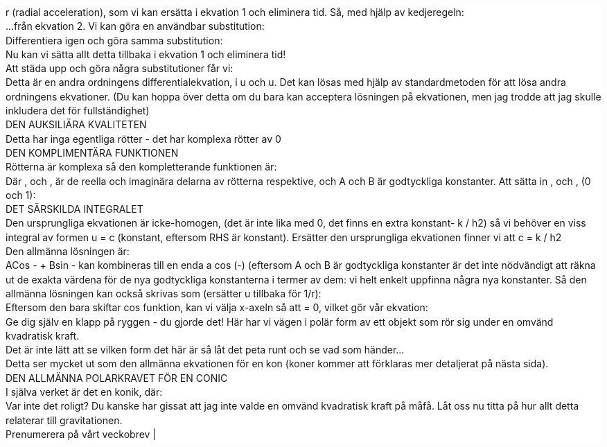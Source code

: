 r (radial acceleration), som vi kan ersätta i ekvation 1 och eliminera tid. Så, med hjälp av kedjeregeln:<br/>...från ekvation 2. Vi kan göra en användbar substitution:<br/>Differentiera igen och göra samma substitution:<br/>Nu kan vi sätta allt detta tillbaka i ekvation 1 och eliminera tid!<br/>Att städa upp och göra några substitutioner får vi:<br/>Detta är en andra ordningens differentialekvation, i u och u. Det kan lösas med hjälp av standardmetoden för att lösa andra ordningens ekvationer. (Du kan hoppa över detta om du bara kan acceptera lösningen på ekvationen, men jag trodde att jag skulle inkludera det för fullständighet)<br/>DEN AUKSILIÄRA KVALITETEN<br/>Detta har inga egentliga rötter - det har komplexa rötter av 0<br/>DEN KOMPLIMENTÄRA FUNKTIONEN<br/>Rötterna är komplexa så den kompletterande funktionen är:<br/>Där , och , är de reella och imaginära delarna av rötterna respektive, och A och B är godtyckliga konstanter. Att sätta in , och , (0 och 1):<br/>DET SÄRSKILDA INTEGRALET<br/>Den ursprungliga ekvationen är icke-homogen, (det är inte lika med 0, det finns en extra konstant- k / h2) så vi behöver en viss integral av formen u = c (konstant, eftersom RHS är konstant). Ersätter den ursprungliga ekvationen finner vi att c = k / h2<br/>Den allmänna lösningen är:<br/>ACos - + Bsin - kan kombineras till en enda a cos (-) (eftersom A och B är godtyckliga konstanter är det inte nödvändigt att räkna ut de exakta värdena för de nya godtyckliga konstanterna i termer av dem: vi helt enkelt uppfinna några nya konstanter. Så den allmänna lösningen kan också skrivas som (ersätter u tillbaka för 1/r):<br/>Eftersom den bara skiftar cos funktion, kan vi välja x-axeln så att = 0, vilket gör vår ekvation:<br/>Ge dig själv en klapp på ryggen - du gjorde det! Här har vi vägen i polär form av ett objekt som rör sig under en omvänd kvadratisk kraft.<br/>Det är inte lätt att se vilken form det här är så låt det peta runt och se vad som händer...<br/>Detta ser mycket ut som den allmänna ekvationen för en kon (koner kommer att förklaras mer detaljerat på nästa sida).<br/>DEN ALLMÄNNA POLARKRAVET FÖR EN CONIC<br/>I själva verket är det en konik, där:<br/>Var inte det roligt? Du kanske har gissat att jag inte valde en omvänd kvadratisk kraft på måfå. Låt oss nu titta på hur allt detta relaterar till gravitationen.<br/>Prenumerera på vårt veckobrev |